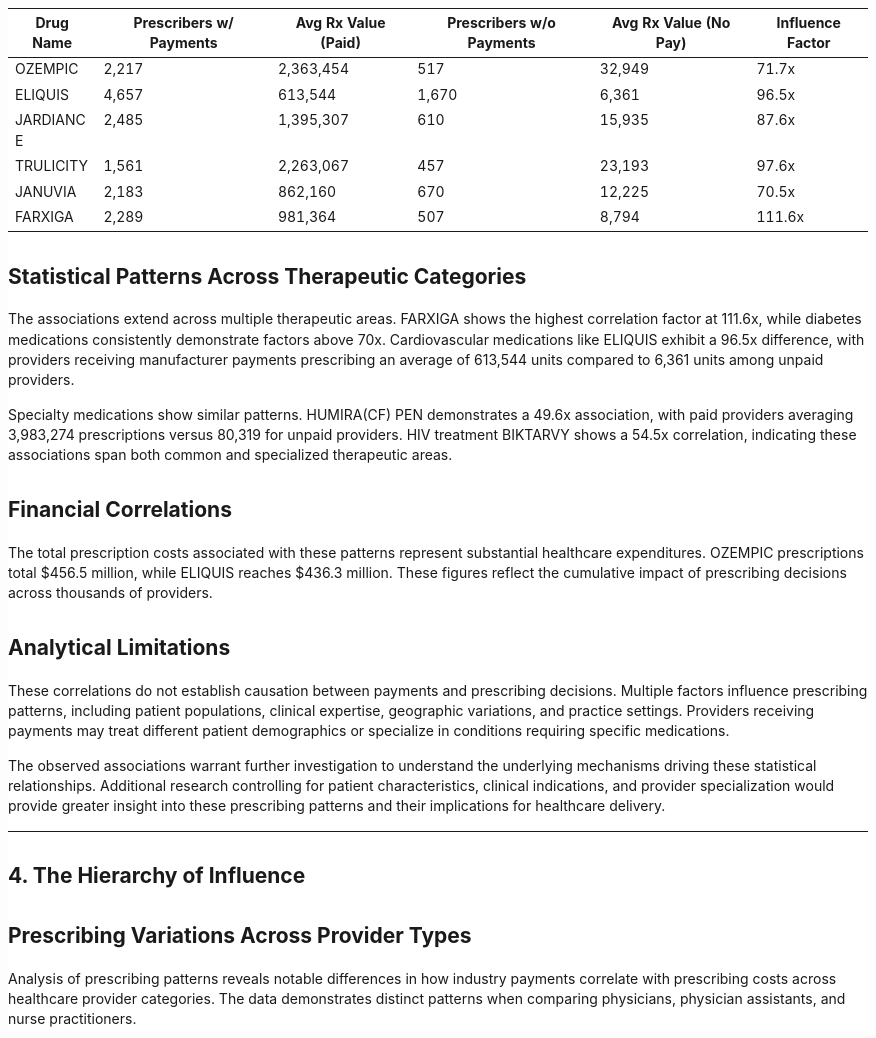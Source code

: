 | Drug Name | Prescribers w/ Payments | Avg Rx Value (Paid) | Prescribers w/o Payments | Avg Rx Value (No Pay) | Influence Factor |
|-----------|------------------------|---------------------|-------------------------|---------------------|------------------|
| OZEMPIC | 2,217 | 2,363,454 | 517 | 32,949 | 71.7x |
| ELIQUIS | 4,657 | 613,544 | 1,670 | 6,361 | 96.5x |
| JARDIANCE | 2,485 | 1,395,307 | 610 | 15,935 | 87.6x |
| TRULICITY | 1,561 | 2,263,067 | 457 | 23,193 | 97.6x |
| JANUVIA | 2,183 | 862,160 | 670 | 12,225 | 70.5x |
| FARXIGA | 2,289 | 981,364 | 507 | 8,794 | 111.6x |

## Statistical Patterns Across Therapeutic Categories

The associations extend across multiple therapeutic areas. FARXIGA shows the highest correlation factor at 111.6x, while diabetes medications consistently demonstrate factors above 70x. Cardiovascular medications like ELIQUIS exhibit a 96.5x difference, with providers receiving manufacturer payments prescribing an average of 613,544 units compared to 6,361 units among unpaid providers.

Specialty medications show similar patterns. HUMIRA(CF) PEN demonstrates a 49.6x association, with paid providers averaging 3,983,274 prescriptions versus 80,319 for unpaid providers. HIV treatment BIKTARVY shows a 54.5x correlation, indicating these associations span both common and specialized therapeutic areas.

## Financial Correlations

The total prescription costs associated with these patterns represent substantial healthcare expenditures. OZEMPIC prescriptions total $456.5 million, while ELIQUIS reaches $436.3 million. These figures reflect the cumulative impact of prescribing decisions across thousands of providers.

## Analytical Limitations

These correlations do not establish causation between payments and prescribing decisions. Multiple factors influence prescribing patterns, including patient populations, clinical expertise, geographic variations, and practice settings. Providers receiving payments may treat different patient demographics or specialize in conditions requiring specific medications.

The observed associations warrant further investigation to understand the underlying mechanisms driving these statistical relationships. Additional research controlling for patient characteristics, clinical indications, and provider specialization would provide greater insight into these prescribing patterns and their implications for healthcare delivery.

---

## 4. The Hierarchy of Influence

## Prescribing Variations Across Provider Types

Analysis of prescribing patterns reveals notable differences in how industry payments correlate with prescribing costs across healthcare provider categories. The data demonstrates distinct patterns when comparing physicians, physician assistants, and nurse practitioners.
